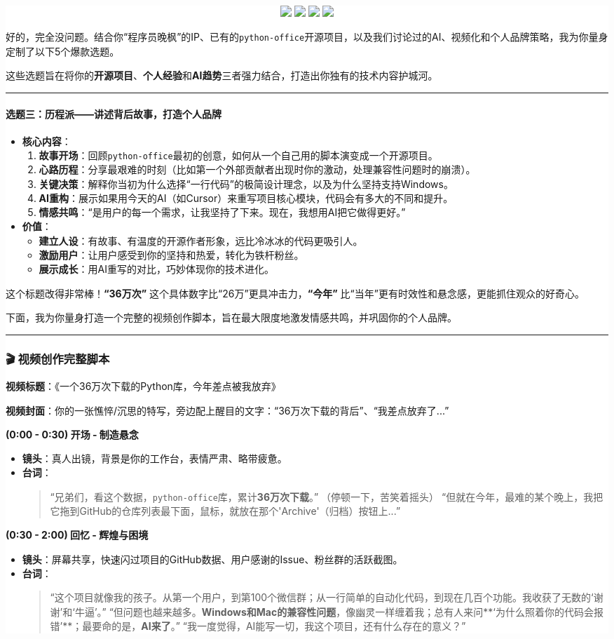 <div align="center">
    <a href="https://github.com/CoderWanFeng"> <img src="https://badgen.net/badge/Github/%E7%A8%8B%E5%BA%8F%E5%91%98?icon=github&color=red"></a>
    <a href="http://www.python4office.cn/account-display/"> <img src="https://badgen.net/badge/follow/%E5%85%AC%E4%BC%97%E5%8F%B7?icon=rss&color=green"></a>
    <a href="https://space.bilibili.com/259649365"> <img src="https://badgen.net/badge/pick/B%E7%AB%99?icon=dependabot&color=blue"></a>
    <a href="http://www.python4office.cn/wechat-group/"> <img src="https://badgen.net/badge/join/%E4%BA%A4%E6%B5%81%E7%BE%A4?icon=atom&color=yellow"></a>
</div>



好的，完全没问题。结合你“程序员晚枫”的IP、已有的`python-office`开源项目，以及我们讨论过的AI、视频化和个人品牌策略，我为你量身定制了以下5个爆款选题。

这些选题旨在将你的**开源项目**、**个人经验**和**AI趋势**三者强力结合，打造出你独有的技术内容护城河。

---


#### 选题三：历程派——讲述背后故事，打造个人品牌
*   **核心内容**：
    1.  **故事开场**：回顾`python-office`最初的创意，如何从一个自己用的脚本演变成一个开源项目。
    2.  **心路历程**：分享最艰难的时刻（比如第一个外部贡献者出现时你的激动，处理兼容性问题时的崩溃）。
    3.  **关键决策**：解释你当初为什么选择“一行代码”的极简设计理念，以及为什么坚持支持Windows。
    4.  **AI重构**：展示如果用今天的AI（如Cursor）来重写项目核心模块，代码会有多大的不同和提升。
    5.  **情感共鸣**：“是用户的每一个需求，让我坚持了下来。现在，我想用AI把它做得更好。”
*   **价值**：
    *   **建立人设**：有故事、有温度的开源作者形象，远比冷冰冰的代码更吸引人。
    *   **激励用户**：让用户感受到你的坚持和热爱，转化为铁杆粉丝。
    *   **展示成长**：用AI重写的对比，巧妙体现你的技术进化。


这个标题改得非常棒！**“36万次”** 这个具体数字比“26万”更具冲击力，**“今年”** 比“当年”更有时效性和悬念感，更能抓住观众的好奇心。

下面，我为你量身打造一个完整的视频创作脚本，旨在最大限度地激发情感共鸣，并巩固你的个人品牌。

---

### 🎬 **视频创作完整脚本**

**视频标题**：《一个36万次下载的Python库，今年差点被我放弃》

**视频封面**：你的一张憔悴/沉思的特写，旁边配上醒目的文字：“36万次下载的背后”、“我差点放弃了...”

**(0:00 - 0:30) 开场 - 制造悬念**

*   **镜头**：真人出镜，背景是你的工作台，表情严肃、略带疲惫。
*   **台词**：
    > “兄弟们，看这个数据，`python-office`库，累计**36万次下载**。”
    > （停顿一下，苦笑着摇头）
    > “但就在今年，最难的某个晚上，我把它拖到GitHub的仓库列表最下面，鼠标，就放在那个'Archive'（归档）按钮上...”

**(0:30 - 2:00) 回忆 - 辉煌与困境**

*   **镜头**：屏幕共享，快速闪过项目的GitHub数据、用户感谢的Issue、粉丝群的活跃截图。
*   **台词**：
    > “这个项目就像我的孩子。从第一个用户，到第100个微信群；从一行简单的自动化代码，到现在几百个功能。我收获了无数的‘谢谢’和‘牛逼’。”
    > “但问题也越来越多。**Windows和Mac的兼容性问题**，像幽灵一样缠着我；总有人来问**‘为什么照着你的代码会报错’**；最要命的是，**AI来了**。”
    > “我一度觉得，AI能写一切，我这个项目，还有什么存在的意义？”
